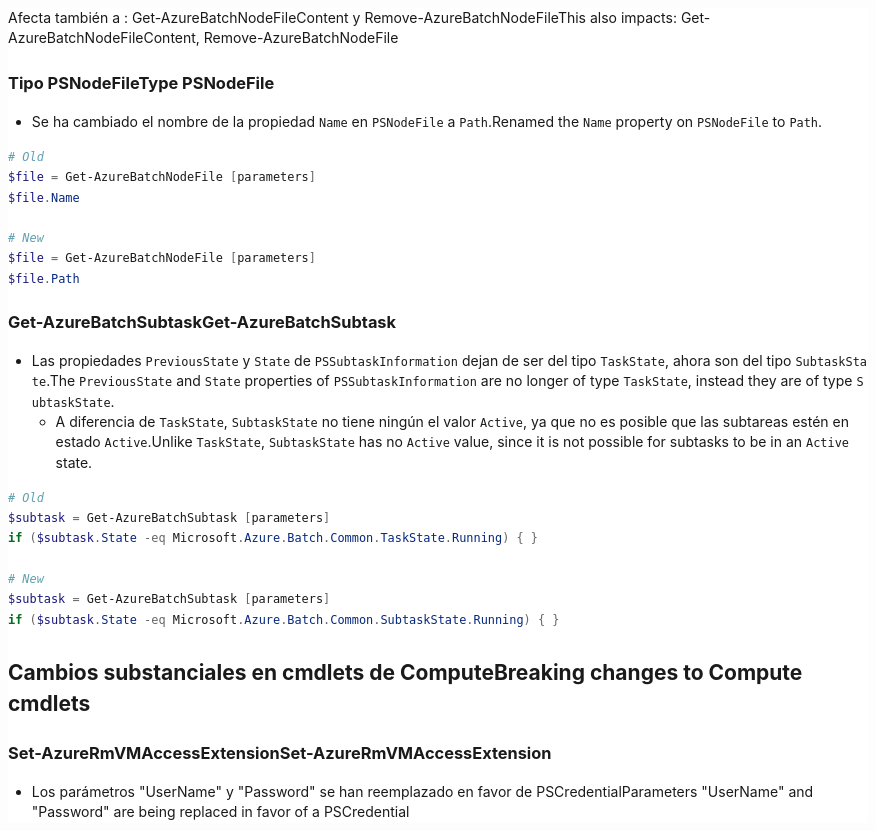 <span data-ttu-id="4c082-158">Afecta también a : Get-AzureBatchNodeFileContent y Remove-AzureBatchNodeFile</span><span class="sxs-lookup"><span data-stu-id="4c082-158">This also impacts: Get-AzureBatchNodeFileContent, Remove-AzureBatchNodeFile</span></span>

### <a name="type-psnodefile"></a><span data-ttu-id="4c082-159">Tipo **PSNodeFile**</span><span class="sxs-lookup"><span data-stu-id="4c082-159">Type **PSNodeFile**</span></span>

 - <span data-ttu-id="4c082-160">Se ha cambiado el nombre de la propiedad `Name` en `PSNodeFile` a `Path`.</span><span class="sxs-lookup"><span data-stu-id="4c082-160">Renamed the `Name` property on `PSNodeFile` to `Path`.</span></span>

```powershell
# Old
$file = Get-AzureBatchNodeFile [parameters]
$file.Name

# New
$file = Get-AzureBatchNodeFile [parameters]
$file.Path
```

### <a name="get-azurebatchsubtask"></a><span data-ttu-id="4c082-161">**Get-AzureBatchSubtask**</span><span class="sxs-lookup"><span data-stu-id="4c082-161">**Get-AzureBatchSubtask**</span></span>
- <span data-ttu-id="4c082-162">Las propiedades `PreviousState` y `State` de `PSSubtaskInformation` dejan de ser del tipo `TaskState`, ahora son del tipo `SubtaskState`.</span><span class="sxs-lookup"><span data-stu-id="4c082-162">The `PreviousState` and `State` properties of `PSSubtaskInformation` are no longer of type `TaskState`, instead they are of type `SubtaskState`.</span></span>
  - <span data-ttu-id="4c082-163">A diferencia de `TaskState`, `SubtaskState` no tiene ningún el valor `Active`, ya que no es posible que las subtareas estén en estado `Active`.</span><span class="sxs-lookup"><span data-stu-id="4c082-163">Unlike `TaskState`, `SubtaskState` has no `Active` value, since it is not possible for subtasks to be in an `Active` state.</span></span>

```powershell
# Old
$subtask = Get-AzureBatchSubtask [parameters]
if ($subtask.State -eq Microsoft.Azure.Batch.Common.TaskState.Running) { }

# New
$subtask = Get-AzureBatchSubtask [parameters]
if ($subtask.State -eq Microsoft.Azure.Batch.Common.SubtaskState.Running) { }
```

## <a name="breaking-changes-to-compute-cmdlets"></a><span data-ttu-id="4c082-164">Cambios substanciales en cmdlets de Compute</span><span class="sxs-lookup"><span data-stu-id="4c082-164">Breaking changes to Compute cmdlets</span></span>

### <a name="set-azurermvmaccessextension"></a><span data-ttu-id="4c082-165">**Set-AzureRmVMAccessExtension**</span><span class="sxs-lookup"><span data-stu-id="4c082-165">**Set-AzureRmVMAccessExtension**</span></span>
- <span data-ttu-id="4c082-166">Los parámetros "UserName" y "Password" se han reemplazado en favor de PSCredential</span><span class="sxs-lookup"><span data-stu-id="4c082-166">Parameters "UserName" and "Password" are being replaced in favor of a PSCredential</span></span>

